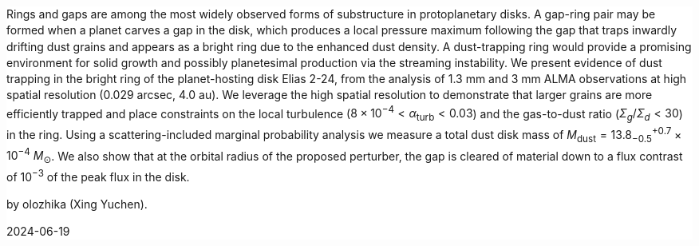  Rings and gaps are among the most widely observed forms of substructure in protoplanetary disks. A gap-ring pair may be formed when a planet carves a gap in the disk, which produces a local pressure maximum following the gap that traps inwardly drifting dust grains and appears as a bright ring due to the enhanced dust density. A dust-trapping ring would provide a promising environment for solid growth and possibly planetesimal production via the streaming instability. We present evidence of dust trapping in the bright ring of the planet-hosting disk Elias 2-24, from the analysis of 1.3 mm and 3 mm ALMA observations at high spatial resolution (0.029 arcsec, 4.0 au). We leverage the high spatial resolution to demonstrate that larger grains are more efficiently trapped and place constraints on the local turbulence ($8 \times 10^{-4} < \alpha_\mathrm{turb} < 0.03$) and the gas-to-dust ratio ($\Sigma_g / \Sigma_d < 30$) in the ring. Using a scattering-included marginal probability analysis we measure a total dust disk mass of $M_\mathrm{dust} = 13.8^{+0.7}_{-0.5} \times 10^{-4} \ M_\odot$. We also show that at the orbital radius of the proposed perturber, the gap is cleared of material down to a flux contrast of 10$^{-3}$ of the peak flux in the disk.


by olozhika (Xing Yuchen). 


2024-06-19
